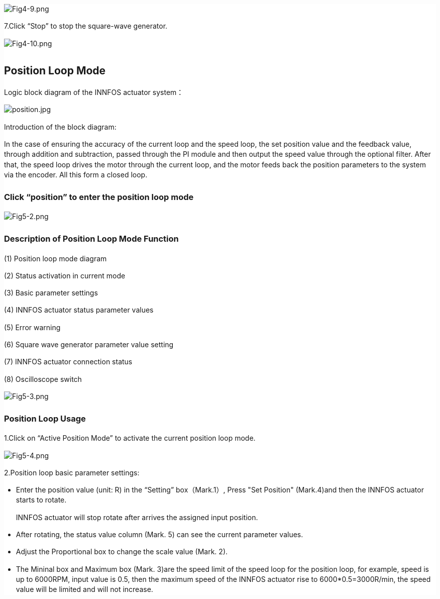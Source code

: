 ![Fig4-9.png](../../img/Fig4-9.png)

7.Click “Stop” to stop the square-wave generator. 

![Fig4-10.png](../../img/Fig4-10.png)

## Position Loop Mode

Logic block diagram of the INNFOS actuator system：

![position.jpg](../../img/position.jpg)

Introduction of the block diagram:

In the case of ensuring the accuracy of the current loop and the speed loop, the set position value and the feedback value, through addition and subtraction, passed through the PI module and then output the speed value through the optional filter. After that, the speed loop drives the motor through the current loop, and the motor feeds back the position parameters to the system via the encoder. All this form a closed loop.

### Click “position” to enter the position loop mode

![Fig5-2.png](../../img/Fig5-2.png)

### Description of Position Loop Mode Function

(1) Position loop mode diagram

(2) Status activation in current mode

(3) Basic parameter settings

(4) INNFOS actuator status parameter values

(5) Error warning

(6) Square wave generator parameter value setting

(7) INNFOS actuator connection status

(8) Oscilloscope switch 

![Fig5-3.png](../../img/Fig5-3.png)

### Position Loop Usage

1.Click on “Active Position Mode” to activate the current position loop mode.

![Fig5-4.png](../../img/Fig5-4.png)

2.Position loop basic parameter settings:

*   Enter the position value (unit: R) in the “Setting” box（Mark.1）, Press "Set Position" (Mark.4)and then the INNFOS actuator starts to rotate.

    INNFOS actuator will stop rotate after arrives the assigned input position.
*   After rotating, the status value column (Mark. 5) can see the current parameter values.
*   Adjust the Proportional box to change the scale value (Mark. 2).
*   The Mininal box and Maximum box (Mark. 3)are the speed limit of the speed loop for the position loop, for example, speed is up to 6000RPM, input value is 0.5, then the maximum speed of the INNFOS actuator rise to 6000*0.5=3000R/min, the speed value will be limited and will not increase.
